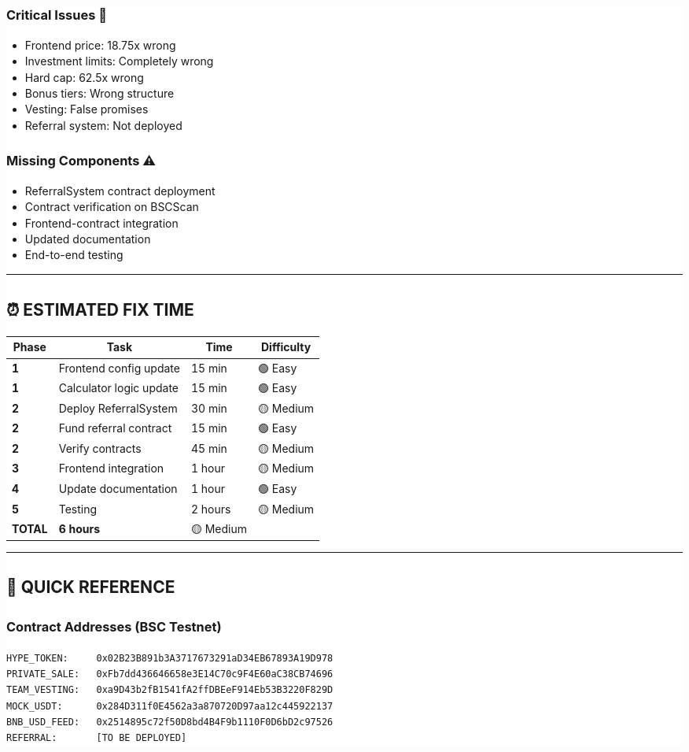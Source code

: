 ### Critical Issues 🔴
- Frontend price: 18.75x wrong
- Investment limits: Completely wrong
- Hard cap: 62.5x wrong
- Bonus tiers: Wrong structure
- Vesting: False promises
- Referral system: Not deployed

### Missing Components ⚠️
- ReferralSystem contract deployment
- Contract verification on BSCScan
- Frontend-contract integration
- Updated documentation
- End-to-end testing

---

## ⏰ ESTIMATED FIX TIME

| Phase | Task | Time | Difficulty |
|-------|------|------|-----------|
| **1** | Frontend config update | 15 min | 🟢 Easy |
| **1** | Calculator logic update | 15 min | 🟢 Easy |
| **2** | Deploy ReferralSystem | 30 min | 🟡 Medium |
| **2** | Fund referral contract | 15 min | 🟢 Easy |
| **2** | Verify contracts | 45 min | 🟡 Medium |
| **3** | Frontend integration | 1 hour | 🟡 Medium |
| **4** | Update documentation | 1 hour | 🟢 Easy |
| **5** | Testing | 2 hours | 🟡 Medium |
| **TOTAL** | **6 hours** | 🟡 Medium |

---

## 🔗 QUICK REFERENCE

### Contract Addresses (BSC Testnet)
```
HYPE_TOKEN:     0x02B23B891b3A3717673291aD34EB67893A19D978
PRIVATE_SALE:   0xFb7dd436646658e3E14C70c9F4E60aC38CB74696
TEAM_VESTING:   0xa9D43b2fB1541fA2ffDBEeF914Eb53B3220F829D
MOCK_USDT:      0x284D311f0E4562a3a870720D97aa12c445922137
BNB_USD_FEED:   0x2514895c72f50D8bd4B4F9b1110F0D6bD2c97526
REFERRAL:       [TO BE DEPLOYED]
```
